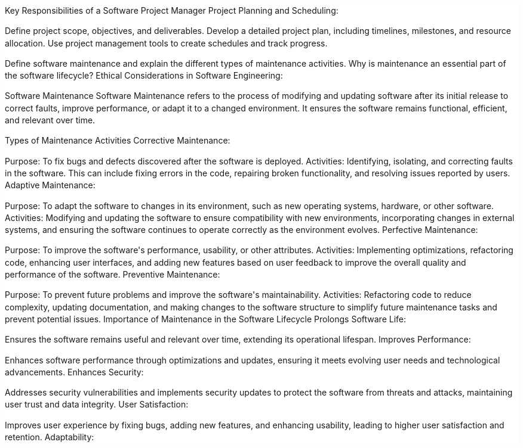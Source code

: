 Key Responsibilities of a Software Project Manager
Project Planning and Scheduling:

Define project scope, objectives, and deliverables.
Develop a detailed project plan, including timelines, milestones, and resource allocation.
Use project management tools to create schedules and track progress.


Define software maintenance and explain the different types of maintenance activities. Why is maintenance an essential part of the software lifecycle?
Ethical Considerations in Software Engineering:

Software Maintenance
Software Maintenance refers to the process of modifying and updating software after its initial release to correct faults, improve performance, or adapt it to a changed environment. It ensures the software remains functional, efficient, and relevant over time.

Types of Maintenance Activities
Corrective Maintenance:

Purpose: To fix bugs and defects discovered after the software is deployed.
Activities: Identifying, isolating, and correcting faults in the software. This can include fixing errors in the code, repairing broken functionality, and resolving issues reported by users.
Adaptive Maintenance:

Purpose: To adapt the software to changes in its environment, such as new operating systems, hardware, or other software.
Activities: Modifying and updating the software to ensure compatibility with new environments, incorporating changes in external systems, and ensuring the software continues to operate correctly as the environment evolves.
Perfective Maintenance:

Purpose: To improve the software's performance, usability, or other attributes.
Activities: Implementing optimizations, refactoring code, enhancing user interfaces, and adding new features based on user feedback to improve the overall quality and performance of the software.
Preventive Maintenance:

Purpose: To prevent future problems and improve the software's maintainability.
Activities: Refactoring code to reduce complexity, updating documentation, and making changes to the software structure to simplify future maintenance tasks and prevent potential issues.
Importance of Maintenance in the Software Lifecycle
Prolongs Software Life:

Ensures the software remains useful and relevant over time, extending its operational lifespan.
Improves Performance:

Enhances software performance through optimizations and updates, ensuring it meets evolving user needs and technological advancements.
Enhances Security:

Addresses security vulnerabilities and implements security updates to protect the software from threats and attacks, maintaining user trust and data integrity.
User Satisfaction:

Improves user experience by fixing bugs, adding new features, and enhancing usability, leading to higher user satisfaction and retention.
Adaptability:
